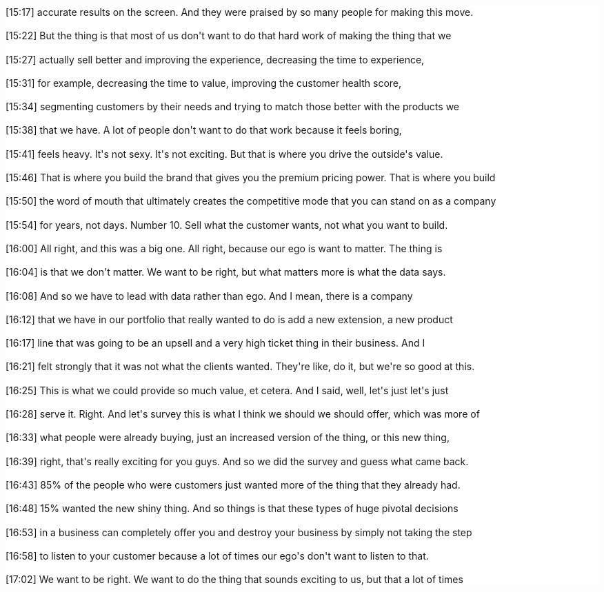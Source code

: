[15:17] accurate results on the screen. And they were praised by so many people for making this move.

[15:22] But the thing is that most of us don't want to do that hard work of making the thing that we

[15:27] actually sell better and improving the experience, decreasing the time to experience,

[15:31] for example, decreasing the time to value, improving the customer health score,

[15:34] segmenting customers by their needs and trying to match those better with the products we

[15:38] that we have. A lot of people don't want to do that work because it feels boring,

[15:41] feels heavy. It's not sexy. It's not exciting. But that is where you drive the outside's value.

[15:46] That is where you build the brand that gives you the premium pricing power. That is where you build

[15:50] the word of mouth that ultimately creates the competitive mode that you can stand on as a company

[15:54] for years, not days. Number 10. Sell what the customer wants, not what you want to build.

[16:00] All right, and this was a big one. All right, because our ego is want to matter. The thing is

[16:04] is that we don't matter. We want to be right, but what matters more is what the data says.

[16:08] And so we have to lead with data rather than ego. And I mean, there is a company

[16:12] that we have in our portfolio that really wanted to do is add a new extension, a new product

[16:17] line that was going to be an upsell and a very high ticket thing in their business. And I

[16:21] felt strongly that it was not what the clients wanted. They're like, do it, but we're so good at this.

[16:25] This is what we could provide so much value, et cetera. And I said, well, let's just let's just

[16:28] serve it. Right. And let's survey this is what I think we should we should offer, which was more of

[16:33] what people were already buying, just an increased version of the thing, or this new thing,

[16:39] right, that's really exciting for you guys. And so we did the survey and guess what came back.

[16:43] 85% of the people who were customers just wanted more of the thing that they already had.

[16:48] 15% wanted the new shiny thing. And so things is that these types of huge pivotal decisions

[16:53] in a business can completely offer you and destroy your business by simply not taking the step

[16:58] to listen to your customer because a lot of times our ego's don't want to listen to that.

[17:02] We want to be right. We want to do the thing that sounds exciting to us, but that a lot of times
